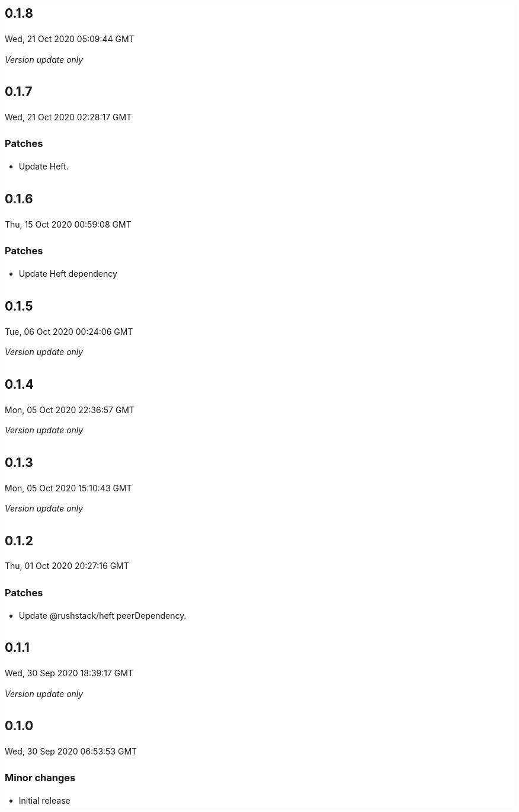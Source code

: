 ## 0.1.8
Wed, 21 Oct 2020 05:09:44 GMT

_Version update only_

## 0.1.7
Wed, 21 Oct 2020 02:28:17 GMT

### Patches

- Update Heft.

## 0.1.6
Thu, 15 Oct 2020 00:59:08 GMT

### Patches

- Update Heft dependency

## 0.1.5
Tue, 06 Oct 2020 00:24:06 GMT

_Version update only_

## 0.1.4
Mon, 05 Oct 2020 22:36:57 GMT

_Version update only_

## 0.1.3
Mon, 05 Oct 2020 15:10:43 GMT

_Version update only_

## 0.1.2
Thu, 01 Oct 2020 20:27:16 GMT

### Patches

- Update @rushstack/heft peerDependency.

## 0.1.1
Wed, 30 Sep 2020 18:39:17 GMT

_Version update only_

## 0.1.0
Wed, 30 Sep 2020 06:53:53 GMT

### Minor changes

- Initial release

